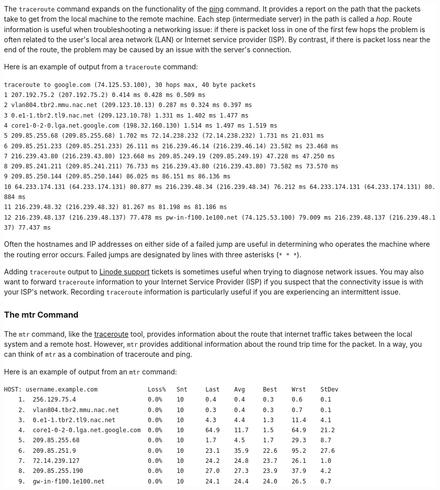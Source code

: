 The `traceroute` command expands on the functionality of the [ping](#the-ping-command) command. It provides a report on the path that the packets take to get from the local machine to the remote machine. Each step (intermediate server) in the path is called a *hop*. Route information is useful when troubleshooting a networking issue: if there is packet loss in one of the first few hops the problem is often related to the user's local area network (LAN) or Internet service provider (ISP). By contrast, if there is packet loss near the end of the route, the problem may be caused by an issue with the server's connection.

Here is an example of output from a `traceroute` command:

    traceroute to google.com (74.125.53.100), 30 hops max, 40 byte packets
    1 207.192.75.2 (207.192.75.2) 0.414 ms 0.428 ms 0.509 ms
    2 vlan804.tbr2.mmu.nac.net (209.123.10.13) 0.287 ms 0.324 ms 0.397 ms
    3 0.e1-1.tbr2.tl9.nac.net (209.123.10.78) 1.331 ms 1.402 ms 1.477 ms
    4 core1-0-2-0.lga.net.google.com (198.32.160.130) 1.514 ms 1.497 ms 1.519 ms
    5 209.85.255.68 (209.85.255.68) 1.702 ms 72.14.238.232 (72.14.238.232) 1.731 ms 21.031 ms
    6 209.85.251.233 (209.85.251.233) 26.111 ms 216.239.46.14 (216.239.46.14) 23.582 ms 23.468 ms
    7 216.239.43.80 (216.239.43.80) 123.668 ms 209.85.249.19 (209.85.249.19) 47.228 ms 47.250 ms
    8 209.85.241.211 (209.85.241.211) 76.733 ms 216.239.43.80 (216.239.43.80) 73.582 ms 73.570 ms
    9 209.85.250.144 (209.85.250.144) 86.025 ms 86.151 ms 86.136 ms
    10 64.233.174.131 (64.233.174.131) 80.877 ms 216.239.48.34 (216.239.48.34) 76.212 ms 64.233.174.131 (64.233.174.131) 80.884 ms
    11 216.239.48.32 (216.239.48.32) 81.267 ms 81.198 ms 81.186 ms
    12 216.239.48.137 (216.239.48.137) 77.478 ms pw-in-f100.1e100.net (74.125.53.100) 79.009 ms 216.239.48.137 (216.239.48.137) 77.437 ms

Often the hostnames and IP addresses on either side of a failed jump are useful in determining who operates the machine where the routing error occurs. Failed jumps are designated by lines with three asterisks (`* * *`).

Adding `traceroute` output to [Linode support](/docs/products/platform/get-started/guides/support/) tickets is sometimes useful when trying to diagnose network issues. You may also want to forward `traceroute` information to your Internet Service Provider (ISP) if you suspect that the connectivity issue is with your ISP's network. Recording `traceroute` information is particularly useful if you are experiencing an intermittent issue.

### The mtr Command

The `mtr` command, like the [traceroute](#the-traceroute-command) tool, provides information about the route that internet traffic takes between the local system and a remote host. However, `mtr` provides additional information about the round trip time for the packet. In a way, you can think of `mtr` as a combination of traceroute and ping.

Here is an example of output from an `mtr` command:

    HOST: username.example.com              Loss%   Snt     Last    Avg     Best    Wrst    StDev
        1.  256.129.75.4                    0.0%    10      0.4     0.4     0.3     0.6     0.1
        2.  vlan804.tbr2.mmu.nac.net        0.0%    10      0.3     0.4     0.3     0.7     0.1
        3.  0.e1-1.tbr2.tl9.nac.net         0.0%    10      4.3     4.4     1.3     11.4    4.1
        4.  core1-0-2-0.lga.net.google.com  0.0%    10      64.9    11.7    1.5     64.9    21.2
        5.  209.85.255.68                   0.0%    10      1.7     4.5     1.7     29.3    8.7
        6.  209.85.251.9                    0.0%    10      23.1    35.9    22.6    95.2    27.6
        7.  72.14.239.127                   0.0%    10      24.2    24.8    23.7    26.1    1.0
        8.  209.85.255.190                  0.0%    10      27.0    27.3    23.9    37.9    4.2
        9.  gw-in-f100.1e100.net            0.0%    10      24.1    24.4    24.0    26.5    0.7
